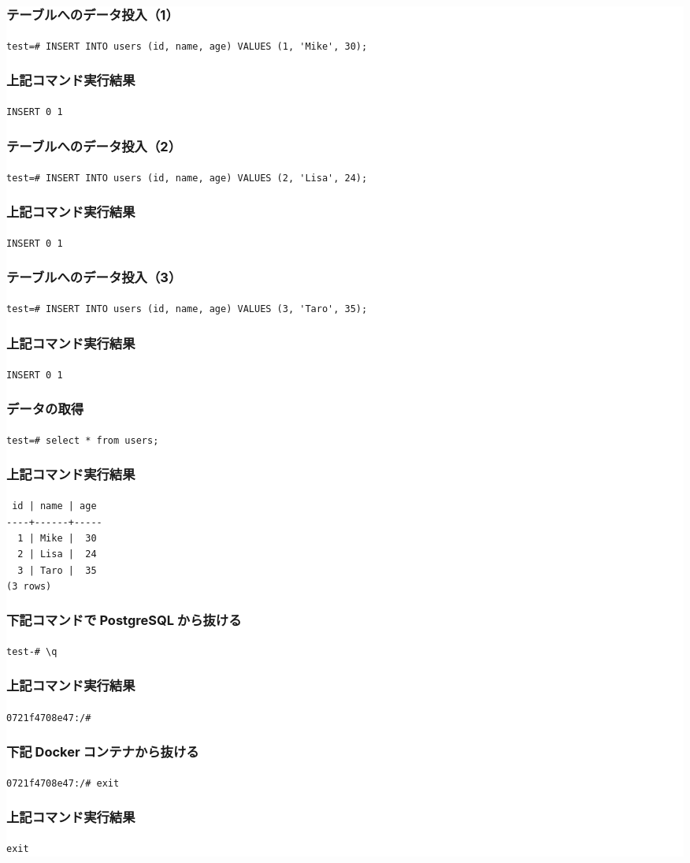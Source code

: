 ### テーブルへのデータ投入（1）
```
test=# INSERT INTO users (id, name, age) VALUES (1, 'Mike', 30);
```
### 上記コマンド実行結果
```txt:実行結果
INSERT 0 1
```
### テーブルへのデータ投入（2）
```
test=# INSERT INTO users (id, name, age) VALUES (2, 'Lisa', 24);
```
### 上記コマンド実行結果
```txt:実行結果
INSERT 0 1
```
### テーブルへのデータ投入（3）
```
test=# INSERT INTO users (id, name, age) VALUES (3, 'Taro', 35);
```
### 上記コマンド実行結果
```txt:実行結果
INSERT 0 1
```

### データの取得
```
test=# select * from users;
```
### 上記コマンド実行結果
```txt:実行結果
 id | name | age 
----+------+-----
  1 | Mike |  30
  2 | Lisa |  24
  3 | Taro |  35
(3 rows)
```

### 下記コマンドで PostgreSQL から抜ける
```
test-# \q
```
### 上記コマンド実行結果
```txt:実行結果
0721f4708e47:/# 
```
### 下記 Docker コンテナから抜ける
```
0721f4708e47:/# exit
```
### 上記コマンド実行結果
```txt:実行結果
exit
```
